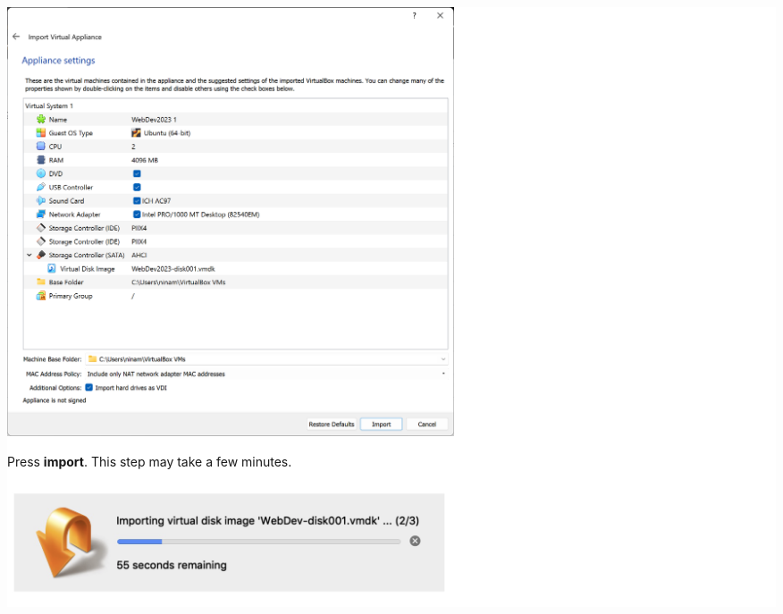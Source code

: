 <img src="images-setup/appliance_settings_VM.png" width="500">

Press **import**.
This step may take a few minutes.

<img src="images-setup/Screenshot from 2024-01-31 13-06-07.png" width="500">
